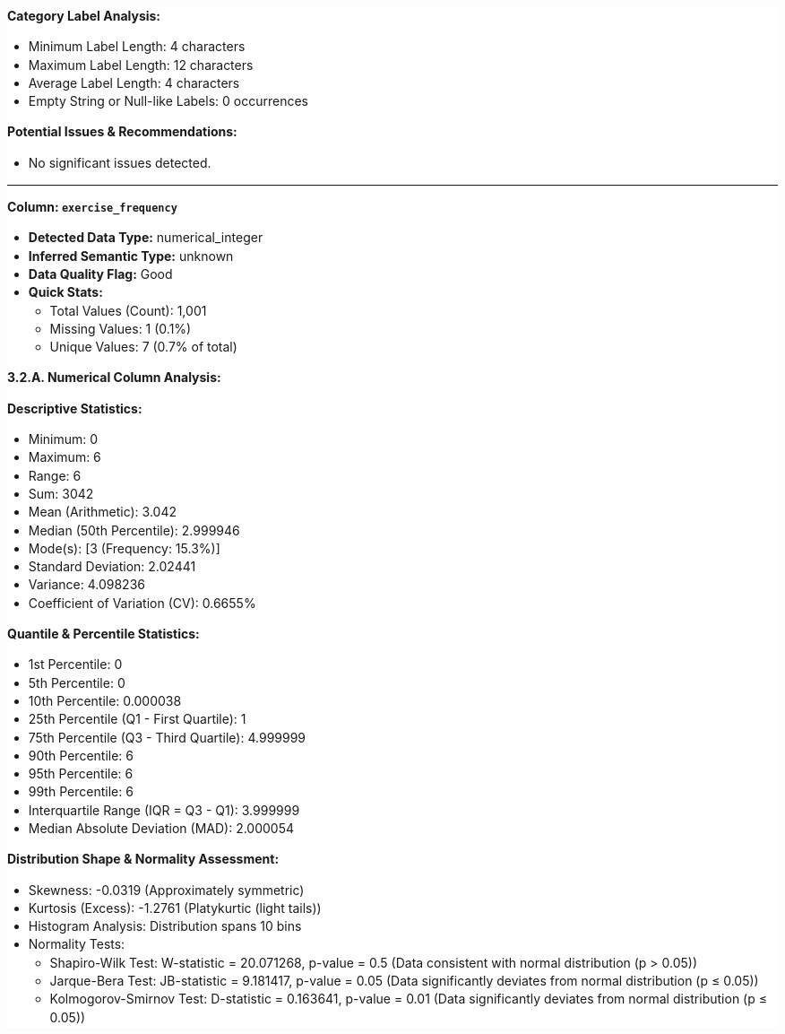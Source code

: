 **Category Label Analysis:**
* Minimum Label Length: 4 characters
* Maximum Label Length: 12 characters
* Average Label Length: 4 characters
* Empty String or Null-like Labels: 0 occurrences

**Potential Issues & Recommendations:**


* No significant issues detected.

---
**Column: `exercise_frequency`**
* **Detected Data Type:** numerical_integer
* **Inferred Semantic Type:** unknown
* **Data Quality Flag:** Good
* **Quick Stats:**
    * Total Values (Count): 1,001
    * Missing Values: 1 (0.1%)
    * Unique Values: 7 (0.7% of total)

**3.2.A. Numerical Column Analysis:**

**Descriptive Statistics:**
* Minimum: 0
* Maximum: 6
* Range: 6
* Sum: 3042
* Mean (Arithmetic): 3.042
* Median (50th Percentile): 2.999946
* Mode(s): [3 (Frequency: 15.3%)]
* Standard Deviation: 2.02441
* Variance: 4.098236
* Coefficient of Variation (CV): 0.6655%

**Quantile & Percentile Statistics:**
* 1st Percentile: 0
* 5th Percentile: 0
* 10th Percentile: 0.000038
* 25th Percentile (Q1 - First Quartile): 1
* 75th Percentile (Q3 - Third Quartile): 4.999999
* 90th Percentile: 6
* 95th Percentile: 6
* 99th Percentile: 6
* Interquartile Range (IQR = Q3 - Q1): 3.999999
* Median Absolute Deviation (MAD): 2.000054

**Distribution Shape & Normality Assessment:**
* Skewness: -0.0319 (Approximately symmetric)
* Kurtosis (Excess): -1.2761 (Platykurtic (light tails))
* Histogram Analysis: Distribution spans 10 bins
* Normality Tests:
    * Shapiro-Wilk Test: W-statistic = 20.071268, p-value = 0.5 (Data consistent with normal distribution (p > 0.05))
    * Jarque-Bera Test: JB-statistic = 9.181417, p-value = 0.05 (Data significantly deviates from normal distribution (p ≤ 0.05))
    * Kolmogorov-Smirnov Test: D-statistic = 0.163641, p-value = 0.01 (Data significantly deviates from normal distribution (p ≤ 0.05))
